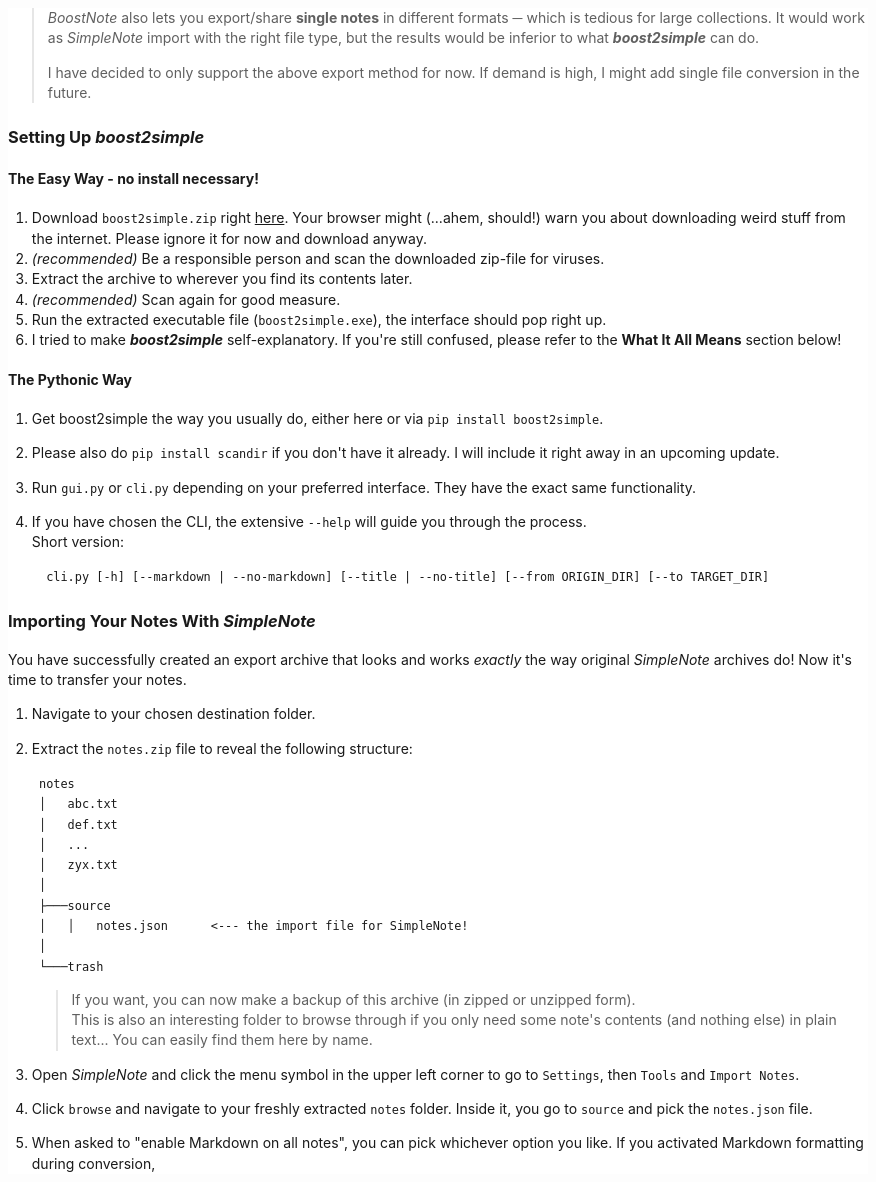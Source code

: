 

> _BoostNote_ also lets you export/share **single notes** in different formats ─ 
> which is tedious for large collections. 
> It would work as _SimpleNote_ import with the right file type, 
> but the results would be inferior to what **_boost2simple_** can do.
> 
> I have decided to only support the above export method for now. 
> If demand is high, I might add single file conversion in the future.

### Setting Up _**boost2simple**_ 

#### The Easy Way - no install necessary!

1. Download ```boost2simple.zip``` right [here](https://github.com/RWitak/boost2simple/raw/master/boost2simple.zip).
   Your browser might (...ahem, should!) warn you about downloading weird stuff from the internet.
   Please ignore it for now and download anyway.
2. _(recommended)_ Be a responsible person and scan the downloaded zip-file for viruses.
3. Extract the archive to wherever you find its contents later.
4. _(recommended)_ Scan again for good measure.
5. Run the extracted executable file (```boost2simple.exe```), 
   the interface should pop right up. 
6. I tried to make __*boost2simple*__ self-explanatory. 
   If you're still confused, please refer to the **What It All Means** section below! 

#### The Pythonic Way

1. Get boost2simple the way you usually do, either here or via ```pip install boost2simple```. 
2. Please also do ```pip install scandir``` if you don't have it already. 
   I will include it right away in an upcoming update.
3. Run ```gui.py``` or ```cli.py``` depending on your preferred interface. 
   They have the exact same functionality.
4. If you have chosen the CLI, the extensive ```--help``` will guide you through the process.  
   Short version:
   
         cli.py [-h] [--markdown | --no-markdown] [--title | --no-title] [--from ORIGIN_DIR] [--to TARGET_DIR]
        
### Importing Your Notes With _SimpleNote_

You have successfully created an export archive that looks and works _exactly_ the way 
original _SimpleNote_ archives do! Now it's time to transfer your notes.

1. Navigate to your chosen destination folder.
2. Extract the ```notes.zip``` file to reveal the following structure:

        notes  
        │   abc.txt  
        │   def.txt  
        │   ...  
        │   zyx.txt  
        │  
        ├───source  
        │   │   notes.json      <--- the import file for SimpleNote!  
        │  
        └───trash  
   > If you want, you can now make a backup of this archive (in zipped or unzipped form).  
   > This is also an interesting folder to browse through 
   > if you only need some note's contents (and nothing else) in plain text...
   > You can easily find them here by name.
3. Open _SimpleNote_ and click the menu symbol in the upper left corner 
   to go to ```Settings```, then ```Tools``` and ```Import Notes```.
4. Click ```browse``` and navigate to your freshly extracted ```notes``` folder. 
   Inside it, you go to  ```source``` and pick the ```notes.json``` file.
5. When asked to "enable Markdown on all notes", you can pick whichever option you like.
   If you activated Markdown formatting during conversion, 